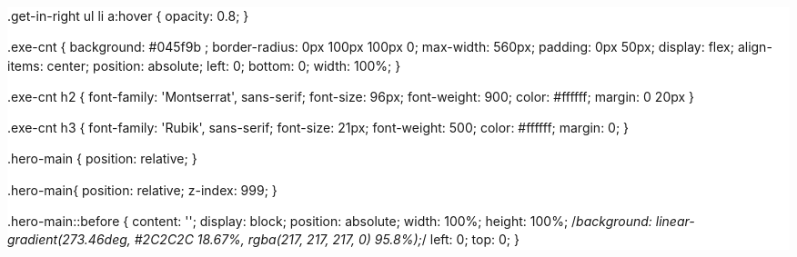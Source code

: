 .get-in-right ul li a:hover {
  opacity: 0.8;
}

.exe-cnt {
  background: #045f9b
;
  border-radius: 0px 100px 100px 0;
  max-width: 560px;
  padding: 0px 50px;
  display: flex;
  align-items: center;
  position: absolute;
  left: 0;
  bottom: 0;
  width: 100%;
}

.exe-cnt h2 {
  font-family: 'Montserrat', sans-serif;
  font-size: 96px;
  font-weight: 900;
  color: #ffffff;
  margin: 0 20px
}

.exe-cnt h3 {
  font-family: 'Rubik', sans-serif;
  font-size: 21px;
  font-weight: 500;
  color: #ffffff;
  margin: 0;
}

.hero-main {
  position: relative;
}

.hero-main{
  position: relative;
  z-index: 999;
}

.hero-main::before {
  content: '';
  display: block;
  position: absolute;
  width: 100%;
  height: 100%;
  /*background: linear-gradient(273.46deg, #2C2C2C 18.67%, rgba(217, 217, 217, 0) 95.8%);*/
  left: 0;
  top: 0;
}
